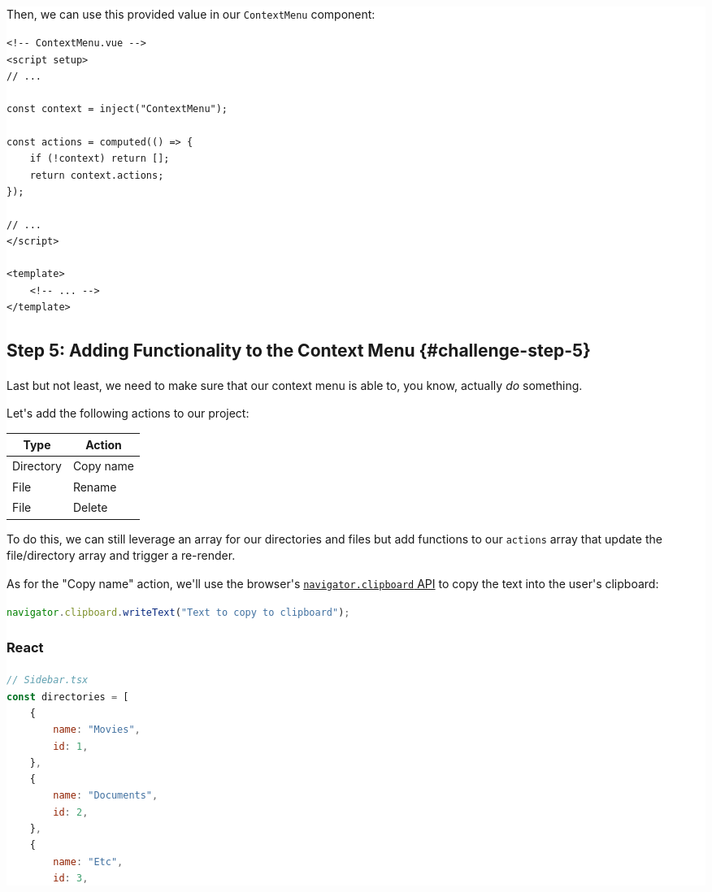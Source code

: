Then, we can use this provided value in our `ContextMenu` component:

```vue
<!-- ContextMenu.vue -->
<script setup>
// ...

const context = inject("ContextMenu");

const actions = computed(() => {
	if (!context) return [];
	return context.actions;
});

// ...
</script>

<template>
	<!-- ... -->
</template>
```



## Step 5: Adding Functionality to the Context Menu {#challenge-step-5}

Last but not least, we need to make sure that our context menu is able to, you know, actually _do_ something.

Let's add the following actions to our project:

| Type      | Action    |
| --------- | --------- |
| Directory | Copy name |
| File      | Rename    |
| File      | Delete    |

To do this, we can still leverage an array for our directories and files but add functions to our `actions` array
that update the file/directory array and trigger a re-render.

As for the "Copy name" action, we'll use the browser's [`navigator.clipboard` API](https://developer.mozilla.org/en-US/docs/Web/API/Navigator/clipboard) to copy the text into the user's clipboard:

```javascript
navigator.clipboard.writeText("Text to copy to clipboard");
```



### React

```jsx
// Sidebar.tsx
const directories = [
	{
		name: "Movies",
		id: 1,
	},
	{
		name: "Documents",
		id: 2,
	},
	{
		name: "Etc",
		id: 3,
```